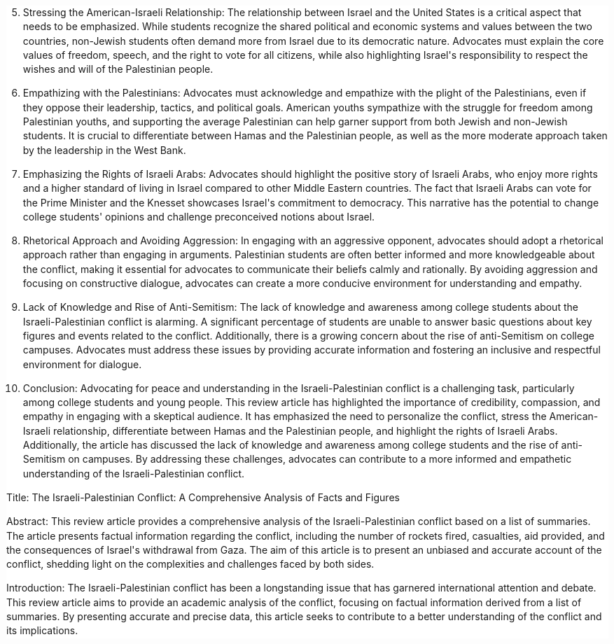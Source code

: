 5. Stressing the American-Israeli Relationship:
The relationship between Israel and the United States is a critical aspect that needs to be emphasized. While students recognize the shared political and economic systems and values between the two countries, non-Jewish students often demand more from Israel due to its democratic nature. Advocates must explain the core values of freedom, speech, and the right to vote for all citizens, while also highlighting Israel's responsibility to respect the wishes and will of the Palestinian people.

6. Empathizing with the Palestinians:
Advocates must acknowledge and empathize with the plight of the Palestinians, even if they oppose their leadership, tactics, and political goals. American youths sympathize with the struggle for freedom among Palestinian youths, and supporting the average Palestinian can help garner support from both Jewish and non-Jewish students. It is crucial to differentiate between Hamas and the Palestinian people, as well as the more moderate approach taken by the leadership in the West Bank.

7. Emphasizing the Rights of Israeli Arabs:
Advocates should highlight the positive story of Israeli Arabs, who enjoy more rights and a higher standard of living in Israel compared to other Middle Eastern countries. The fact that Israeli Arabs can vote for the Prime Minister and the Knesset showcases Israel's commitment to democracy. This narrative has the potential to change college students' opinions and challenge preconceived notions about Israel.

8. Rhetorical Approach and Avoiding Aggression:
In engaging with an aggressive opponent, advocates should adopt a rhetorical approach rather than engaging in arguments. Palestinian students are often better informed and more knowledgeable about the conflict, making it essential for advocates to communicate their beliefs calmly and rationally. By avoiding aggression and focusing on constructive dialogue, advocates can create a more conducive environment for understanding and empathy.

9. Lack of Knowledge and Rise of Anti-Semitism:
The lack of knowledge and awareness among college students about the Israeli-Palestinian conflict is alarming. A significant percentage of students are unable to answer basic questions about key figures and events related to the conflict. Additionally, there is a growing concern about the rise of anti-Semitism on college campuses. Advocates must address these issues by providing accurate information and fostering an inclusive and respectful environment for dialogue.

10. Conclusion:
Advocating for peace and understanding in the Israeli-Palestinian conflict is a challenging task, particularly among college students and young people. This review article has highlighted the importance of credibility, compassion, and empathy in engaging with a skeptical audience. It has emphasized the need to personalize the conflict, stress the American-Israeli relationship, differentiate between Hamas and the Palestinian people, and highlight the rights of Israeli Arabs. Additionally, the article has discussed the lack of knowledge and awareness among college students and the rise of anti-Semitism on campuses. By addressing these challenges, advocates can contribute to a more informed and empathetic understanding of the Israeli-Palestinian conflict.

Title: The Israeli-Palestinian Conflict: A Comprehensive Analysis of Facts and Figures

Abstract:
This review article provides a comprehensive analysis of the Israeli-Palestinian conflict based on a list of summaries. The article presents factual information regarding the conflict, including the number of rockets fired, casualties, aid provided, and the consequences of Israel's withdrawal from Gaza. The aim of this article is to present an unbiased and accurate account of the conflict, shedding light on the complexities and challenges faced by both sides.

Introduction:
The Israeli-Palestinian conflict has been a longstanding issue that has garnered international attention and debate. This review article aims to provide an academic analysis of the conflict, focusing on factual information derived from a list of summaries. By presenting accurate and precise data, this article seeks to contribute to a better understanding of the conflict and its implications.
